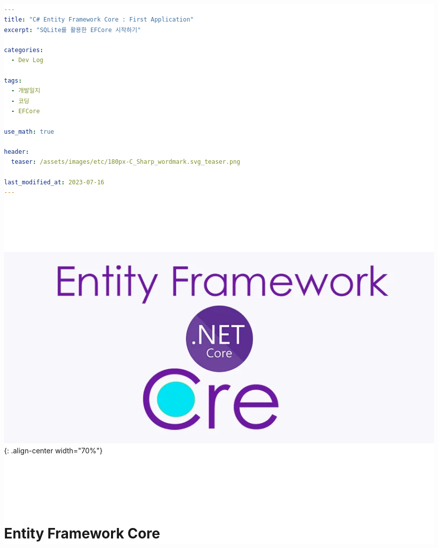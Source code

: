 ```yaml
---
title: "C# Entity Framework Core : First Application"
excerpt: "SQLite를 활용한 EFCore 시작하기"

categories:
  - Dev Log

tags:
  - 개발일지
  - 코딩
  - EFCore

use_math: true

header:
  teaser: /assets/images/etc/180px-C_Sharp_wordmark.svg_teaser.png

last_modified_at: 2023-07-16
---
```





<br><br><br><br>


![image](../../assets/images/etc/1_FWSSoTefmvAfVB-XanzJdQ.webp){: .align-center width="70%"}   


<br><br><br><br>


# Entity Framework Core  
